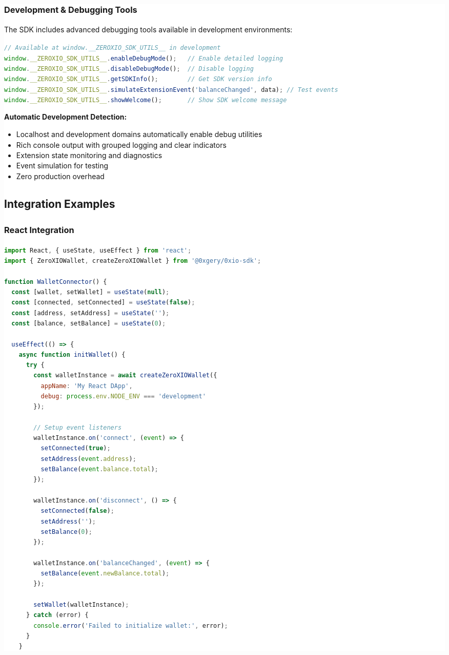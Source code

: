 ### Development & Debugging Tools

The SDK includes advanced debugging tools available in development environments:

```javascript
// Available at window.__ZEROXIO_SDK_UTILS__ in development
window.__ZEROXIO_SDK_UTILS__.enableDebugMode();   // Enable detailed logging
window.__ZEROXIO_SDK_UTILS__.disableDebugMode();  // Disable logging
window.__ZEROXIO_SDK_UTILS__.getSDKInfo();        // Get SDK version info
window.__ZEROXIO_SDK_UTILS__.simulateExtensionEvent('balanceChanged', data); // Test events
window.__ZEROXIO_SDK_UTILS__.showWelcome();       // Show SDK welcome message
```

**Automatic Development Detection:**
- Localhost and development domains automatically enable debug utilities
- Rich console output with grouped logging and clear indicators  
- Extension state monitoring and diagnostics
- Event simulation for testing
- Zero production overhead

## Integration Examples

### React Integration

```jsx
import React, { useState, useEffect } from 'react';
import { ZeroXIOWallet, createZeroXIOWallet } from '@0xgery/0xio-sdk';

function WalletConnector() {
  const [wallet, setWallet] = useState(null);
  const [connected, setConnected] = useState(false);
  const [address, setAddress] = useState('');
  const [balance, setBalance] = useState(0);

  useEffect(() => {
    async function initWallet() {
      try {
        const walletInstance = await createZeroXIOWallet({
          appName: 'My React DApp',
          debug: process.env.NODE_ENV === 'development'
        });

        // Setup event listeners
        walletInstance.on('connect', (event) => {
          setConnected(true);
          setAddress(event.address);
          setBalance(event.balance.total);
        });

        walletInstance.on('disconnect', () => {
          setConnected(false);
          setAddress('');
          setBalance(0);
        });

        walletInstance.on('balanceChanged', (event) => {
          setBalance(event.newBalance.total);
        });

        setWallet(walletInstance);
      } catch (error) {
        console.error('Failed to initialize wallet:', error);
      }
    }
```